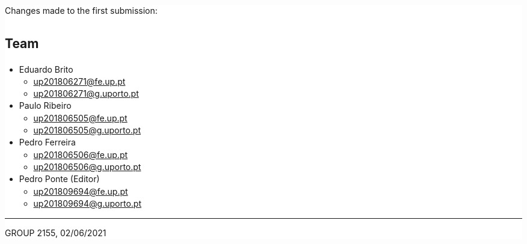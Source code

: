 Changes made to the first submission:

## Team
* Eduardo Brito
    * [up201806271@fe.up.pt](mailto:up201806271@fe.up.pt)
    * [up201806271@g.uporto.pt](mailto:up201806271@g.uporto.pt)
* Paulo Ribeiro
    * [up201806505@fe.up.pt](mailto:up201806505@fe.up.pt)
    * [up201806505@g.uporto.pt](mailto:up201806505@g.uporto.pt)
* Pedro Ferreira
    * [up201806506@fe.up.pt](mailto:up201806506@fe.up.pt)
    * [up201806506@g.uporto.pt](mailto:up201806506@g.uporto.pt)
* Pedro Ponte (Editor)
    * [up201809694@fe.up.pt](mailto:up201809694@fe.up.pt)
    * [up201809694@g.uporto.pt](mailto:up201809694@g.uporto.pt)
----
GROUP 2155, 02/06/2021